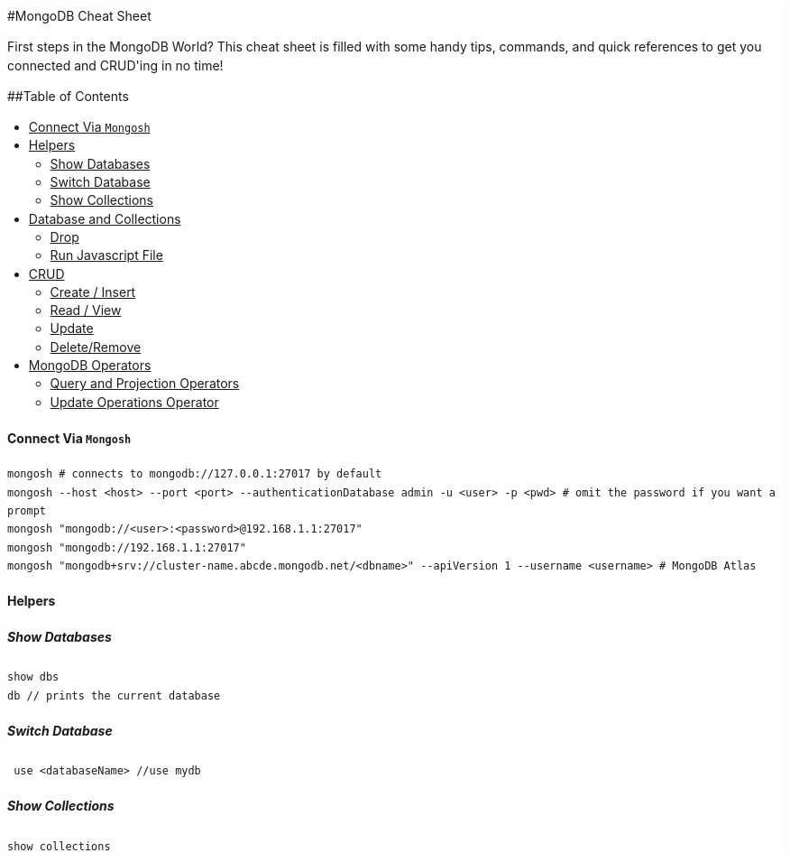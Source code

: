 #MongoDB Cheat Sheet

First steps in the MongoDB World? This cheat sheet is filled with some handy tips, commands, and
quick references to get you connected and CRUD'ing in no time!

##Table of Contents

- [Connect Via `Mongosh`](#connect-via-mongosh)
- [Helpers](#helpers)
  - [Show Databases](#show-databases)
  - [Switch Database](#switch-database)
  - [Show Collections](#show-collections)
- [Database and Collections](#database-and-collections)
  - [Drop](#drop)
  - [Run Javascript File](#run-javascript-file)
- [CRUD](#crud)
  - [Create / Insert](#create--insert)
  - [Read / View](#read--view)
  - [Update](#update)
  - [Delete/Remove](#deleteremove)
- [MongoDB Operators](#mongodb-operators)
  - [Query and Projection Operators](#query-and-projection-operators)
  - [Update Operations Operator](#update-operations-operator)

#### Connect Via `Mongosh`

```
mongosh # connects to mongodb://127.0.0.1:27017 by default
mongosh --host <host> --port <port> --authenticationDatabase admin -u <user> -p <pwd> # omit the password if you want a prompt
mongosh "mongodb://<user>:<password>@192.168.1.1:27017"
mongosh "mongodb://192.168.1.1:27017"
mongosh "mongodb+srv://cluster-name.abcde.mongodb.net/<dbname>" --apiVersion 1 --username <username> # MongoDB Atlas
```

#### Helpers

##### Show Databases

```shell
show dbs
db // prints the current database
```

##### Switch Database

```Shell
 use <databaseName> //use mydb
```

##### Show Collections

```Shell
show collections
```
